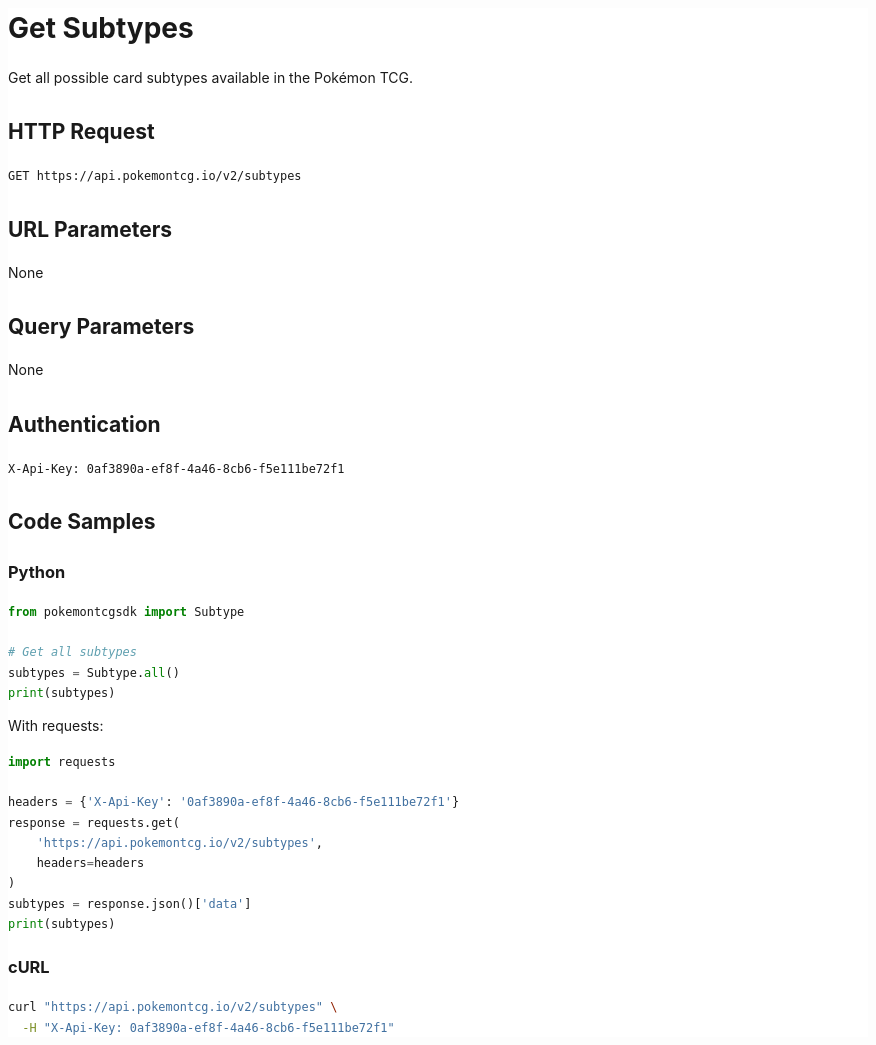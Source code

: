 # Get Subtypes

Get all possible card subtypes available in the Pokémon TCG.

## HTTP Request

```
GET https://api.pokemontcg.io/v2/subtypes
```

## URL Parameters

None

## Query Parameters

None

## Authentication

```
X-Api-Key: 0af3890a-ef8f-4a46-8cb6-f5e111be72f1
```

## Code Samples

### Python
```python
from pokemontcgsdk import Subtype

# Get all subtypes
subtypes = Subtype.all()
print(subtypes)
```

With requests:
```python
import requests

headers = {'X-Api-Key': '0af3890a-ef8f-4a46-8cb6-f5e111be72f1'}
response = requests.get(
    'https://api.pokemontcg.io/v2/subtypes',
    headers=headers
)
subtypes = response.json()['data']
print(subtypes)
```

### cURL
```bash
curl "https://api.pokemontcg.io/v2/subtypes" \
  -H "X-Api-Key: 0af3890a-ef8f-4a46-8cb6-f5e111be72f1"
```

